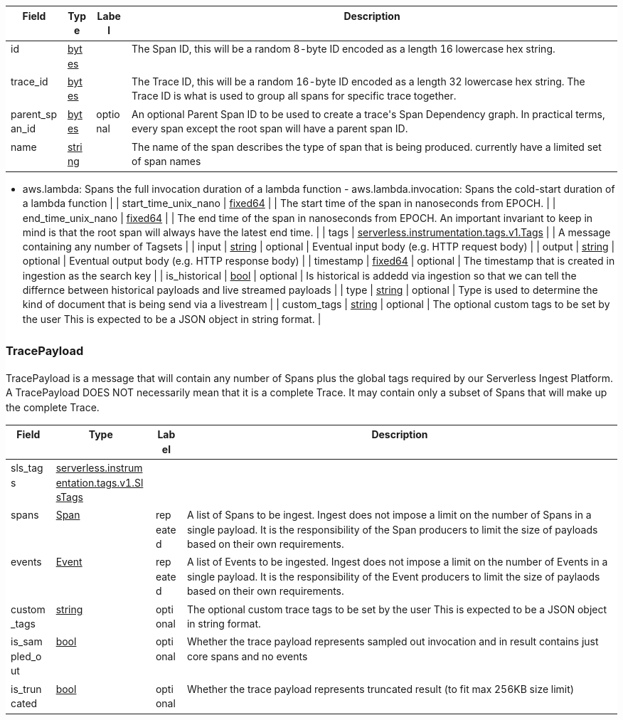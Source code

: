 

| Field | Type | Label | Description |
| ----- | ---- | ----- | ----------- |
| id | [bytes](#bytes) |  | The Span ID, this will be a random 8-byte ID encoded as a length 16 lowercase hex string. |
| trace_id | [bytes](#bytes) |  | The Trace ID, this will be a random 16-byte ID encoded as a length 32 lowercase hex string. The Trace ID is what is used to group all spans for specific trace together. |
| parent_span_id | [bytes](#bytes) | optional | An optional Parent Span ID to be used to create a trace&#39;s Span Dependency graph. In practical terms, every span except the root span will have a parent span ID. |
| name | [string](#string) |  | The name of the span describes the type of span that is being produced. currently have a limited set of span names

- aws.lambda: Spans the full invocation duration of a lambda function - aws.lambda.invocation: Spans the cold-start duration of a lambda function |
| start_time_unix_nano | [fixed64](#fixed64) |  | The start time of the span in nanoseconds from EPOCH. |
| end_time_unix_nano | [fixed64](#fixed64) |  | The end time of the span in nanoseconds from EPOCH. An important invariant to keep in mind is that the root span will always have the latest end time. |
| tags | [serverless.instrumentation.tags.v1.Tags](#serverless-instrumentation-tags-v1-Tags) |  | A message containing any number of Tagsets |
| input | [string](#string) | optional | Eventual input body (e.g. HTTP request body) |
| output | [string](#string) | optional | Eventual output body (e.g. HTTP response body) |
| timestamp | [fixed64](#fixed64) | optional | The timestamp that is created in ingestion as the search key |
| is_historical | [bool](#bool) | optional | Is historical is addedd via ingestion so that we can tell the differnce between historical payloads and live streamed payloads |
| type | [string](#string) | optional | Type is used to determine the kind of document that is being send via a livestream |
| custom_tags | [string](#string) | optional | The optional custom tags to be set by the user This is expected to be a JSON object in string format. |






<a name="serverless-instrumentation-v1-TracePayload"></a>

### TracePayload
TracePayload is a message that will contain any number
of Spans plus the global tags required by our Serverless Ingest
Platform. A TracePayload DOES NOT necessarily mean that it is a
complete Trace. It may contain only a subset of Spans that
will make up the complete Trace.


| Field | Type | Label | Description |
| ----- | ---- | ----- | ----------- |
| sls_tags | [serverless.instrumentation.tags.v1.SlsTags](#serverless-instrumentation-tags-v1-SlsTags) |  |  |
| spans | [Span](#serverless-instrumentation-v1-Span) | repeated | A list of Spans to be ingest. Ingest does not impose a limit on the number of Spans in a single payload. It is the responsibility of the Span producers to limit the size of payloads based on their own requirements. |
| events | [Event](#serverless-instrumentation-v1-Event) | repeated | A list of Events to be ingested. Ingest does not impose a limit on the number of Events in a single payload. It is the responsibility of the Event producers to limit the size of paylaods based on their own requirements. |
| custom_tags | [string](#string) | optional | The optional custom trace tags to be set by the user This is expected to be a JSON object in string format. |
| is_sampled_out | [bool](#bool) | optional | Whether the trace payload represents sampled out invocation and in result contains just core spans and no events |
| is_truncated | [bool](#bool) | optional | Whether the trace payload represents truncated result (to fit max 256KB size limit) |
